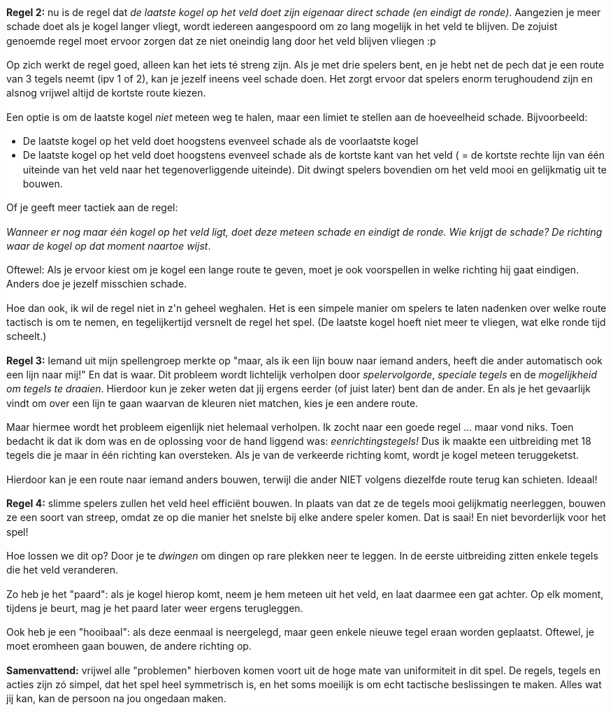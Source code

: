 **Regel 2:** nu is de regel dat _de laatste kogel op het veld doet zijn eigenaar direct schade (en eindigt de ronde)_. Aangezien je meer schade doet als je kogel langer vliegt, wordt iedereen aangespoord om zo lang mogelijk in het veld te blijven. De zojuist genoemde regel moet ervoor zorgen dat ze niet oneindig lang door het veld blijven vliegen :p

Op zich werkt de regel goed, alleen kan het iets té streng zijn. Als je met drie spelers bent, en je hebt net de pech dat je een route van 3 tegels neemt (ipv 1 of 2), kan je jezelf ineens veel schade doen. Het zorgt ervoor dat spelers enorm terughoudend zijn en alsnog vrijwel altijd de kortste route kiezen.

Een optie is om de laatste kogel _niet_ meteen weg te halen, maar een limiet te stellen aan de hoeveelheid schade. Bijvoorbeeld:

  * De laatste kogel op het veld doet hoogstens evenveel schade als de voorlaatste kogel
  * De laatste kogel op het veld doet hoogstens evenveel schade als de kortste kant van het veld ( = de kortste rechte lijn van één uiteinde van het veld naar het tegenoverliggende uiteinde). Dit dwingt spelers bovendien om het veld mooi en gelijkmatig uit te bouwen.

Of je geeft meer tactiek aan de regel:

_Wanneer er nog maar één kogel op het veld ligt, doet deze meteen schade en eindigt de ronde. Wie krijgt de schade? De richting waar de kogel op dat moment naartoe wijst_.

Oftewel: Als je ervoor kiest om je kogel een lange route te geven, moet je ook voorspellen in welke richting hij gaat eindigen. Anders doe je jezelf misschien schade.

Hoe dan ook, ik wil de regel niet in z'n geheel weghalen. Het is een simpele manier om spelers te laten nadenken over welke route tactisch is om te nemen, en tegelijkertijd versnelt de regel het spel. (De laatste kogel hoeft niet meer te vliegen, wat elke ronde tijd scheelt.)

**Regel 3:** Iemand uit mijn spellengroep merkte op "maar, als ik een lijn bouw naar iemand anders, heeft die ander automatisch ook een lijn naar mij!" En dat is waar. Dit probleem wordt lichtelijk verholpen door _spelervolgorde_, _speciale tegels_ en de _mogelijkheid om tegels te draaien_. Hierdoor kun je zeker weten dat jij ergens eerder (of juist later) bent dan de ander. En als je het gevaarlijk vindt om over een lijn te gaan waarvan de kleuren niet matchen, kies je een andere route.

Maar hiermee wordt het probleem eigenlijk niet helemaal verholpen. Ik zocht naar een goede regel ... maar vond niks. Toen bedacht ik dat ik dom was en de oplossing voor de hand liggend was: _eenrichtingstegels!_ Dus ik maakte een uitbreiding met 18 tegels die je maar in één richting kan oversteken. Als je van de verkeerde richting komt, wordt je kogel meteen teruggeketst.

Hierdoor kan je een route naar iemand anders bouwen, terwijl die ander NIET volgens diezelfde route terug kan schieten. Ideaal!

**Regel 4:** slimme spelers zullen het veld heel efficiënt bouwen. In plaats van dat ze de tegels mooi gelijkmatig neerleggen, bouwen ze een soort van streep, omdat ze op die manier het snelste bij elke andere speler komen. Dat is saai! En niet bevorderlijk voor het spel!

Hoe lossen we dit op? Door je te _dwingen_ om dingen op rare plekken neer te leggen. In de eerste uitbreiding zitten enkele tegels die het veld veranderen.

Zo heb je het "paard": als je kogel hierop komt, neem je hem meteen uit het veld, en laat daarmee een gat achter. Op elk moment, tijdens je beurt, mag je het paard later weer ergens terugleggen.

Ook heb je een "hooibaal": als deze eenmaal is neergelegd, maar geen enkele nieuwe tegel eraan worden geplaatst. Oftewel, je moet eromheen gaan bouwen, de andere richting op.

**Samenvattend:** vrijwel alle "problemen" hierboven komen voort uit de hoge mate van uniformiteit in dit spel. De regels, tegels en acties zijn zó simpel, dat het spel heel symmetrisch is, en het soms moeilijk is om echt tactische beslissingen te maken. Alles wat jij kan, kan de persoon na jou ongedaan maken.
